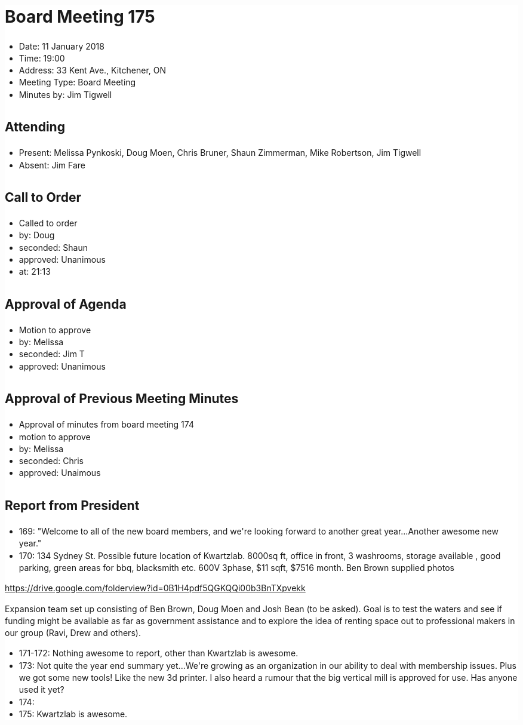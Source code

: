 # Board Meeting 175

* Date: 11 January 2018
* Time: 19:00
* Address: 33 Kent Ave., Kitchener, ON
* Meeting Type: Board Meeting
* Minutes by: Jim Tigwell

## Attending
* Present: Melissa Pynkoski, Doug Moen, Chris Bruner, Shaun Zimmerman, Mike Robertson, Jim Tigwell
* Absent: Jim Fare

## Call to Order
* Called to order
 * by: Doug
 * seconded: Shaun
 * approved: Unanimous
 * at: 21:13

## Approval of Agenda
* Motion to approve 
 * by: Melissa
 * seconded: Jim T
 * approved: Unanimous

## Approval of Previous Meeting Minutes
* Approval of minutes from board meeting 174
 * motion to approve 
 * by: Melissa
 * seconded: Chris
 * approved: Unaimous
 

## Report from President
* 169: "Welcome to all of the new board members, and we're looking forward to another great year...Another awesome new year."
* 170: 134 Sydney St. Possible future location of Kwartzlab.  8000sq ft, office in front, 3 washrooms, storage available , good parking, green areas for bbq, blacksmith etc.  600V 3phase, $11 sqft, $7516 month. Ben Brown supplied photos

https://drive.google.com/folderview?id=0B1H4pdf5QGKQQi00b3BnTXpvekk

Expansion team set up consisting of Ben Brown, Doug Moen and Josh Bean (to be asked). Goal is to test the waters and see if funding might be available as far as government assistance and to explore the idea of renting space out to professional makers in our group (Ravi, Drew and others). 
* 171-172: Nothing awesome to report, other than Kwartzlab is awesome. 
* 173: Not quite the year end summary yet...We're growing as an organization in our ability to deal with membership issues. Plus we got some new tools! Like the new 3d printer. I also heard a rumour that the big vertical mill is approved for use. Has anyone used it yet? 
* 174: 
* 175: Kwartzlab is awesome. 
